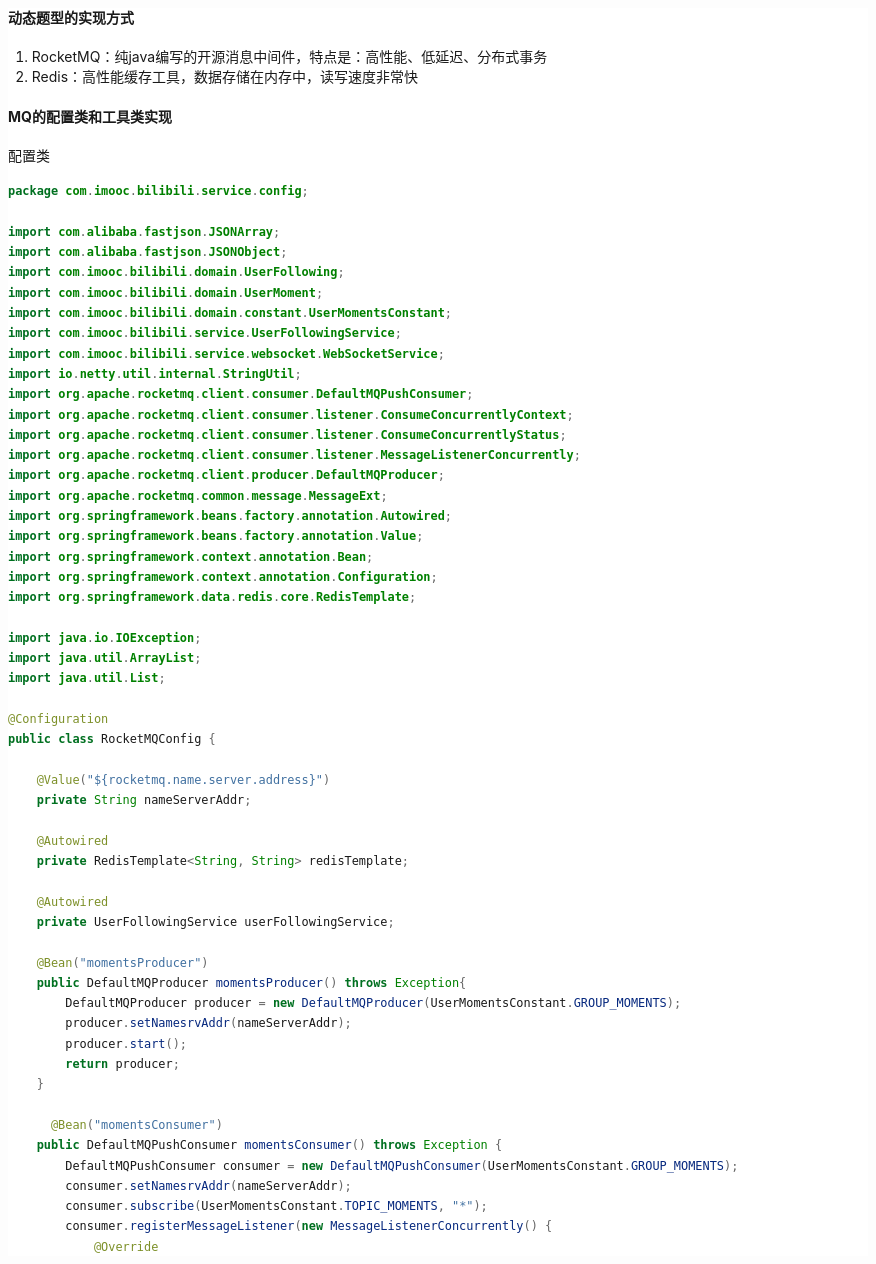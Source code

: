 #### 动态题型的实现方式

1. RocketMQ：纯java编写的开源消息中间件，特点是：高性能、低延迟、分布式事务
2. Redis：高性能缓存工具，数据存储在内存中，读写速度非常快

#### MQ的配置类和工具类实现

配置类

```java
package com.imooc.bilibili.service.config;

import com.alibaba.fastjson.JSONArray;
import com.alibaba.fastjson.JSONObject;
import com.imooc.bilibili.domain.UserFollowing;
import com.imooc.bilibili.domain.UserMoment;
import com.imooc.bilibili.domain.constant.UserMomentsConstant;
import com.imooc.bilibili.service.UserFollowingService;
import com.imooc.bilibili.service.websocket.WebSocketService;
import io.netty.util.internal.StringUtil;
import org.apache.rocketmq.client.consumer.DefaultMQPushConsumer;
import org.apache.rocketmq.client.consumer.listener.ConsumeConcurrentlyContext;
import org.apache.rocketmq.client.consumer.listener.ConsumeConcurrentlyStatus;
import org.apache.rocketmq.client.consumer.listener.MessageListenerConcurrently;
import org.apache.rocketmq.client.producer.DefaultMQProducer;
import org.apache.rocketmq.common.message.MessageExt;
import org.springframework.beans.factory.annotation.Autowired;
import org.springframework.beans.factory.annotation.Value;
import org.springframework.context.annotation.Bean;
import org.springframework.context.annotation.Configuration;
import org.springframework.data.redis.core.RedisTemplate;

import java.io.IOException;
import java.util.ArrayList;
import java.util.List;

@Configuration
public class RocketMQConfig {

    @Value("${rocketmq.name.server.address}")
    private String nameServerAddr;

    @Autowired
    private RedisTemplate<String, String> redisTemplate;

    @Autowired
    private UserFollowingService userFollowingService;

    @Bean("momentsProducer")
    public DefaultMQProducer momentsProducer() throws Exception{
        DefaultMQProducer producer = new DefaultMQProducer(UserMomentsConstant.GROUP_MOMENTS);
        producer.setNamesrvAddr(nameServerAddr);
        producer.start();
        return producer;
    }

      @Bean("momentsConsumer")
    public DefaultMQPushConsumer momentsConsumer() throws Exception {
        DefaultMQPushConsumer consumer = new DefaultMQPushConsumer(UserMomentsConstant.GROUP_MOMENTS);
        consumer.setNamesrvAddr(nameServerAddr);
        consumer.subscribe(UserMomentsConstant.TOPIC_MOMENTS, "*");
        consumer.registerMessageListener(new MessageListenerConcurrently() {
            @Override
```